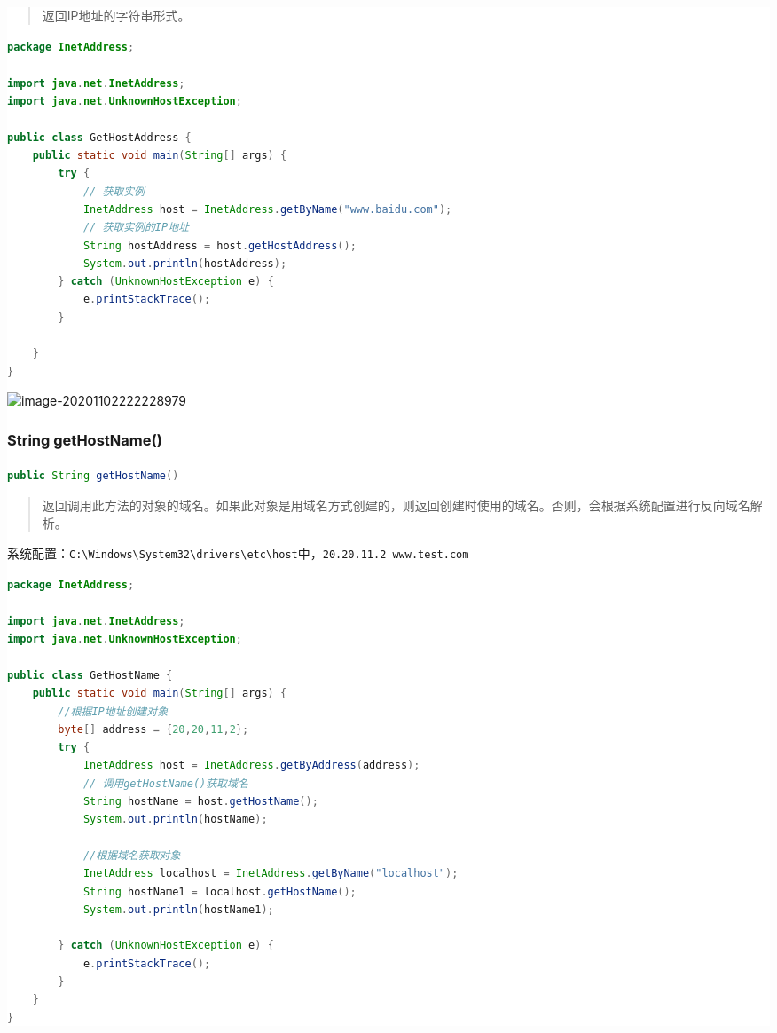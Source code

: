 > 返回IP地址的字符串形式。

```java
package InetAddress;

import java.net.InetAddress;
import java.net.UnknownHostException;

public class GetHostAddress {
    public static void main(String[] args) {
        try {
            // 获取实例
            InetAddress host = InetAddress.getByName("www.baidu.com");
            // 获取实例的IP地址
            String hostAddress = host.getHostAddress();
            System.out.println(hostAddress);
        } catch (UnknownHostException e) {
            e.printStackTrace();
        }

    }
}

```

![image-20201102222228979](https://cdn.jsdelivr.net/gh/zerohk/blogpic@pics/img/image-20201102222228979.png)

### String getHostName()

```java
public String getHostName()
```

> 返回调用此方法的对象的域名。如果此对象是用域名方式创建的，则返回创建时使用的域名。否则，会根据系统配置进行反向域名解析。

系统配置：`C:\Windows\System32\drivers\etc\host`中，`20.20.11.2 www.test.com`

```java
package InetAddress;

import java.net.InetAddress;
import java.net.UnknownHostException;

public class GetHostName {
    public static void main(String[] args) {
        //根据IP地址创建对象
        byte[] address = {20,20,11,2};
        try {
            InetAddress host = InetAddress.getByAddress(address);
            // 调用getHostName()获取域名
            String hostName = host.getHostName();
            System.out.println(hostName);

            //根据域名获取对象
            InetAddress localhost = InetAddress.getByName("localhost");
            String hostName1 = localhost.getHostName();
            System.out.println(hostName1);

        } catch (UnknownHostException e) {
            e.printStackTrace();
        }
    }
}

```
